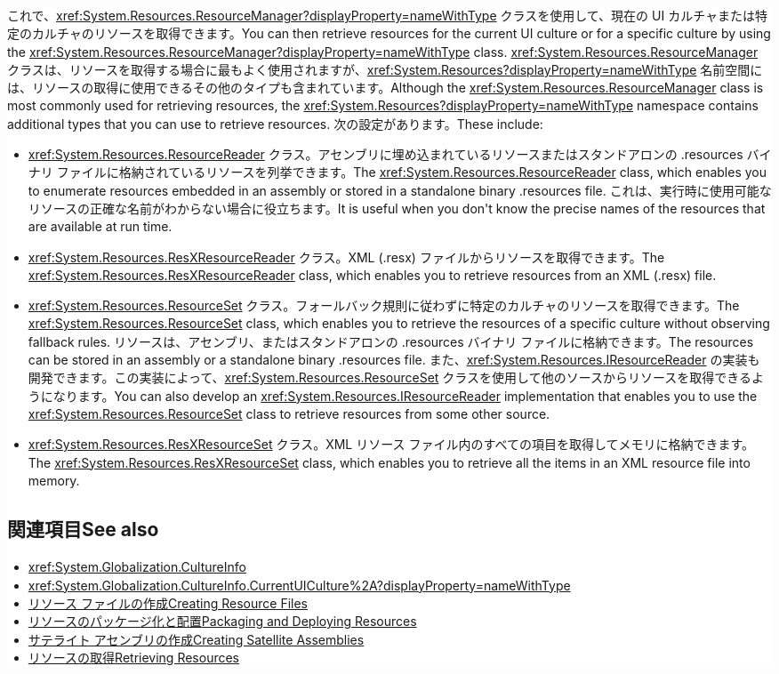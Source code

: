 <span data-ttu-id="5e101-141">これで、<xref:System.Resources.ResourceManager?displayProperty=nameWithType> クラスを使用して、現在の UI カルチャまたは特定のカルチャのリソースを取得できます。</span><span class="sxs-lookup"><span data-stu-id="5e101-141">You can then retrieve resources for the current UI culture or for a specific culture by using the <xref:System.Resources.ResourceManager?displayProperty=nameWithType> class.</span></span> <span data-ttu-id="5e101-142"><xref:System.Resources.ResourceManager> クラスは、リソースを取得する場合に最もよく使用されますが、<xref:System.Resources?displayProperty=nameWithType> 名前空間には、リソースの取得に使用できるその他のタイプも含まれています。</span><span class="sxs-lookup"><span data-stu-id="5e101-142">Although the <xref:System.Resources.ResourceManager> class is most commonly used for retrieving resources, the <xref:System.Resources?displayProperty=nameWithType> namespace contains additional types that you can use to retrieve resources.</span></span> <span data-ttu-id="5e101-143">次の設定があります。</span><span class="sxs-lookup"><span data-stu-id="5e101-143">These include:</span></span>

- <span data-ttu-id="5e101-144"><xref:System.Resources.ResourceReader> クラス。アセンブリに埋め込まれているリソースまたはスタンドアロンの .resources バイナリ ファイルに格納されているリソースを列挙できます。</span><span class="sxs-lookup"><span data-stu-id="5e101-144">The <xref:System.Resources.ResourceReader> class, which enables you to enumerate resources embedded in an assembly or stored in a standalone binary .resources file.</span></span> <span data-ttu-id="5e101-145">これは、実行時に使用可能なリソースの正確な名前がわからない場合に役立ちます。</span><span class="sxs-lookup"><span data-stu-id="5e101-145">It is useful when you don't know the precise names of the resources that are available at run time.</span></span>

- <span data-ttu-id="5e101-146"><xref:System.Resources.ResXResourceReader> クラス。XML (.resx) ファイルからリソースを取得できます。</span><span class="sxs-lookup"><span data-stu-id="5e101-146">The <xref:System.Resources.ResXResourceReader> class, which enables you to retrieve resources from an XML (.resx) file.</span></span>

- <span data-ttu-id="5e101-147"><xref:System.Resources.ResourceSet> クラス。フォールバック規則に従わずに特定のカルチャのリソースを取得できます。</span><span class="sxs-lookup"><span data-stu-id="5e101-147">The <xref:System.Resources.ResourceSet> class, which enables you to retrieve the resources of a specific culture without observing fallback rules.</span></span> <span data-ttu-id="5e101-148">リソースは、アセンブリ、またはスタンドアロンの .resources バイナリ ファイルに格納できます。</span><span class="sxs-lookup"><span data-stu-id="5e101-148">The resources can be stored in an assembly or a standalone binary .resources file.</span></span> <span data-ttu-id="5e101-149">また、<xref:System.Resources.IResourceReader> の実装も開発できます。この実装によって、<xref:System.Resources.ResourceSet> クラスを使用して他のソースからリソースを取得できるようになります。</span><span class="sxs-lookup"><span data-stu-id="5e101-149">You can also develop an <xref:System.Resources.IResourceReader> implementation that enables you to use the <xref:System.Resources.ResourceSet> class to retrieve resources from some other source.</span></span>

- <span data-ttu-id="5e101-150"><xref:System.Resources.ResXResourceSet> クラス。XML リソース ファイル内のすべての項目を取得してメモリに格納できます。</span><span class="sxs-lookup"><span data-stu-id="5e101-150">The <xref:System.Resources.ResXResourceSet> class, which enables you to retrieve all the items in an XML resource file into memory.</span></span>

## <a name="see-also"></a><span data-ttu-id="5e101-151">関連項目</span><span class="sxs-lookup"><span data-stu-id="5e101-151">See also</span></span>

- <xref:System.Globalization.CultureInfo>
- <xref:System.Globalization.CultureInfo.CurrentUICulture%2A?displayProperty=nameWithType>
- [<span data-ttu-id="5e101-152">リソース ファイルの作成</span><span class="sxs-lookup"><span data-stu-id="5e101-152">Creating Resource Files</span></span>](creating-resource-files-for-desktop-apps.md)
- [<span data-ttu-id="5e101-153">リソースのパッケージ化と配置</span><span class="sxs-lookup"><span data-stu-id="5e101-153">Packaging and Deploying Resources</span></span>](packaging-and-deploying-resources-in-desktop-apps.md)
- [<span data-ttu-id="5e101-154">サテライト アセンブリの作成</span><span class="sxs-lookup"><span data-stu-id="5e101-154">Creating Satellite Assemblies</span></span>](creating-satellite-assemblies-for-desktop-apps.md)
- [<span data-ttu-id="5e101-155">リソースの取得</span><span class="sxs-lookup"><span data-stu-id="5e101-155">Retrieving Resources</span></span>](retrieving-resources-in-desktop-apps.md)
